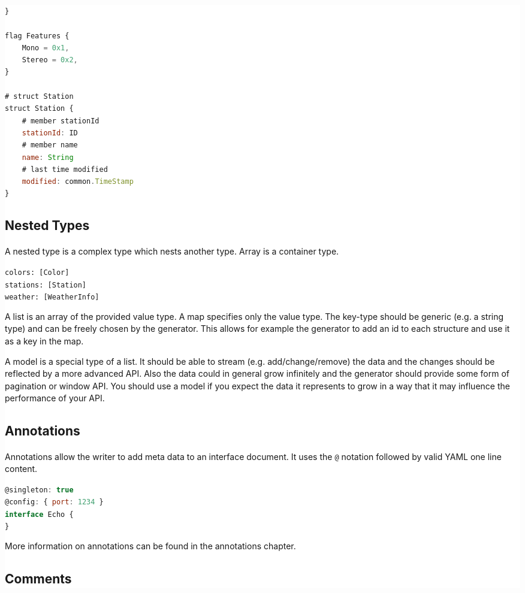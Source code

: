 ```js
}

flag Features {
    Mono = 0x1,
    Stereo = 0x2,
}

# struct Station
struct Station {
    # member stationId
    stationId: ID
    # member name
    name: String
    # last time modified
    modified: common.TimeStamp
}
```


## Nested Types

A nested type is a complex type which nests another type. Array is a container type.

```
colors: [Color]
stations: [Station]
weather: [WeatherInfo]
```

A list is an array of the provided value type. A map specifies only the value type. The key-type should be generic (e.g. a string type) and can be freely chosen by the generator. This allows for example the generator to add an id to each structure and use it as a key in the map.

A model is a special type of a list. It should be able to stream (e.g. add/change/remove) the data and the changes should be reflected by a more advanced API. Also the data could in general grow infinitely and the generator should provide some form of pagination or window API. You should use a model if you expect the data it represents to grow in a way that it may influence the performance of your API.

## Annotations

Annotations allow the writer to add meta data to an interface document. It uses the `@` notation followed by valid YAML one line content.

```js
@singleton: true
@config: { port: 1234 }
interface Echo {
}
```

More information on annotations can be found in the annotations chapter.

## Comments
